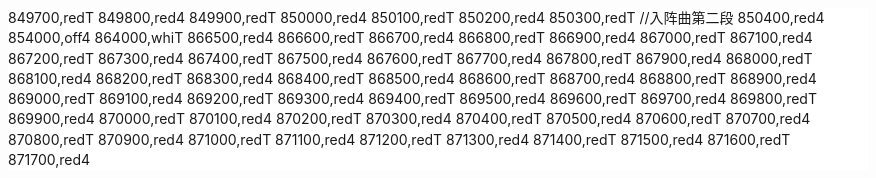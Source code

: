 849700,redT
849800,red4
849900,redT
850000,red4
850100,redT
850200,red4
850300,redT
//入阵曲第二段
850400,red4
854000,off4
864000,whiT
866500,red4
866600,redT
866700,red4
866800,redT
866900,red4
867000,redT
867100,red4
867200,redT
867300,red4
867400,redT
867500,red4
867600,redT
867700,red4
867800,redT
867900,red4
868000,redT
868100,red4
868200,redT
868300,red4
868400,redT
868500,red4
868600,redT
868700,red4
868800,redT
868900,red4
869000,redT
869100,red4
869200,redT
869300,red4
869400,redT
869500,red4
869600,redT
869700,red4
869800,redT
869900,red4
870000,redT
870100,red4
870200,redT
870300,red4
870400,redT
870500,red4
870600,redT
870700,red4
870800,redT
870900,red4
871000,redT
871100,red4
871200,redT
871300,red4
871400,redT
871500,red4
871600,redT
871700,red4